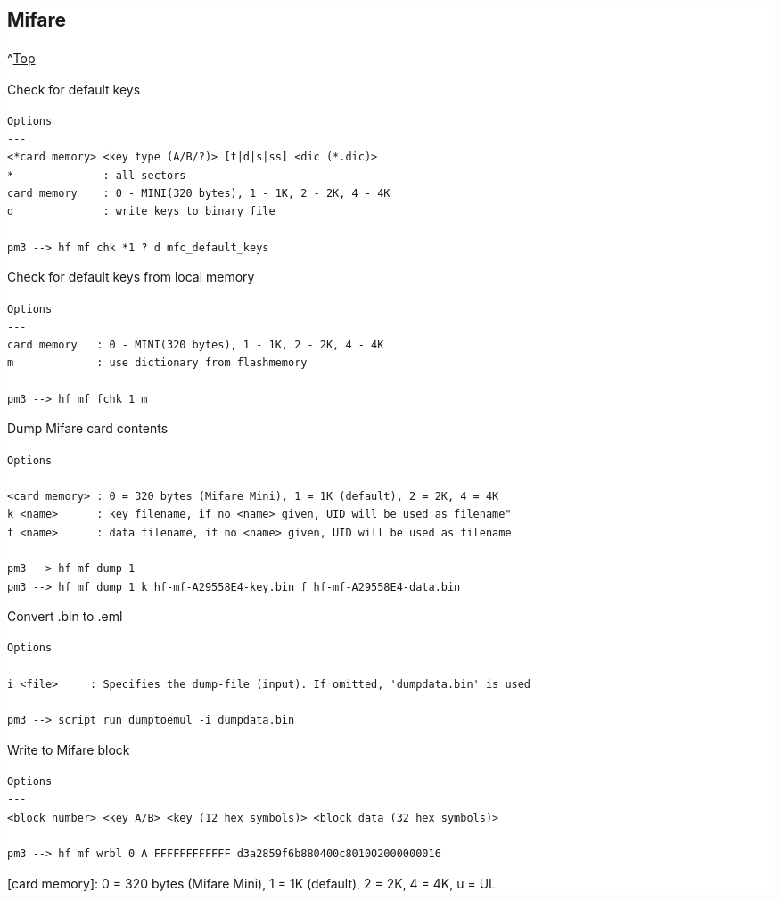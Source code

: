## Mifare
^[Top](#top)

Check for default keys
```
Options
---
<*card memory> <key type (A/B/?)> [t|d|s|ss] <dic (*.dic)>
*              : all sectors
card memory    : 0 - MINI(320 bytes), 1 - 1K, 2 - 2K, 4 - 4K
d              : write keys to binary file

pm3 --> hf mf chk *1 ? d mfc_default_keys
```

Check for default keys from local memory
```
Options
---
card memory   : 0 - MINI(320 bytes), 1 - 1K, 2 - 2K, 4 - 4K
m             : use dictionary from flashmemory

pm3 --> hf mf fchk 1 m
```

Dump Mifare card contents
```
Options
---
<card memory> : 0 = 320 bytes (Mifare Mini), 1 = 1K (default), 2 = 2K, 4 = 4K
k <name>      : key filename, if no <name> given, UID will be used as filename"
f <name>      : data filename, if no <name> given, UID will be used as filename

pm3 --> hf mf dump 1
pm3 --> hf mf dump 1 k hf-mf-A29558E4-key.bin f hf-mf-A29558E4-data.bin
```

Convert .bin to .eml
```
Options
---
i <file>     : Specifies the dump-file (input). If omitted, 'dumpdata.bin' is used

pm3 --> script run dumptoemul -i dumpdata.bin
```

Write to Mifare block
```
Options
---
<block number> <key A/B> <key (12 hex symbols)> <block data (32 hex symbols)>

pm3 --> hf mf wrbl 0 A FFFFFFFFFFFF d3a2859f6b880400c801002000000016
```


[card memory]: 0 = 320 bytes (Mifare Mini), 1 = 1K (default), 2 = 2K, 4 = 4K, u = UL